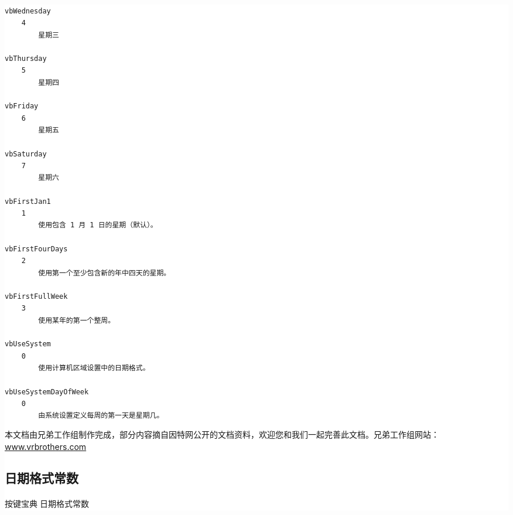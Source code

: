 	vbWednesday
		4
			星期三

	vbThursday
		5
			星期四

	vbFriday
		6
			星期五

	vbSaturday
		7
			星期六

	vbFirstJan1
		1
			使用包含 1 月 1 日的星期（默认）。

	vbFirstFourDays
		2
			使用第一个至少包含新的年中四天的星期。

	vbFirstFullWeek
		3
			使用某年的第一个整周。

	vbUseSystem
		0
			使用计算机区域设置中的日期格式。

	vbUseSystemDayOfWeek
		0
			由系统设置定义每周的第一天是星期几。








本文档由兄弟工作组制作完成，部分内容摘自因特网公开的文档资料，欢迎您和我们一起完善此文档。兄弟工作组网站： www.vrbrothers.com








    
    

## 日期格式常数




按键宝典
日期格式常数

  
